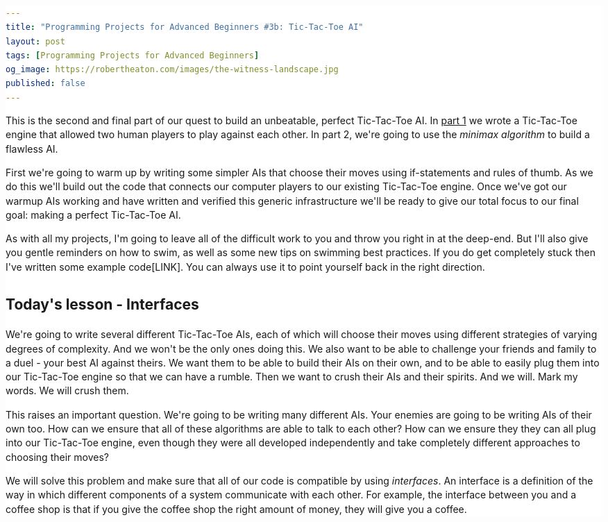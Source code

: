 ```yaml
---
title: "Programming Projects for Advanced Beginners #3b: Tic-Tac-Toe AI"
layout: post
tags: [Programming Projects for Advanced Beginners]
og_image: https://robertheaton.com/images/the-witness-landscape.jpg
published: false
---
```

This is the second and final part of our quest to build an unbeatable, perfect Tic-Tac-Toe AI. In [part 1](/2018/09/13/programming-projects-for-advanced-beginners-3) we wrote a Tic-Tac-Toe engine that allowed two human players to play against each other. In part 2, we're going to use the *minimax algorithm* to build a flawless AI.

First we're going to warm up by writing some simpler AIs that choose their moves using if-statements and rules of thumb. As we do this we'll build out the code that connects our computer players to our existing Tic-Tac-Toe engine. Once we've got our warmup AIs working and have written and verified this generic infrastructure we'll be ready to give our total focus to our final goal: making a perfect Tic-Tac-Toe AI.

As with all my projects, I'm going to leave all of the difficult work to you and throw you right in at the deep-end. But I'll also give you gentle reminders on how to swim, as well as some new tips on swimming best practices. If you do get completely stuck then I've written some example code[LINK]. You can always use it to point yourself back in the right direction.

## Today's lesson - Interfaces

We're going to write several different Tic-Tac-Toe AIs, each of which will choose their moves using different strategies of varying degrees of complexity. And we won't be the only ones doing this. We also want to be able to challenge your friends and family to a duel - your best AI against theirs. We want them to be able to build their AIs on their own, and to be able to easily plug them into our Tic-Tac-Toe engine so that we can have a rumble. Then we want to crush their AIs and their spirits. And we will. Mark my words. We will crush them.

This raises an important question. We're going to be writing many different AIs. Your enemies are going to be writing AIs of their own too. How can we ensure that all of these algorithms are able to talk to each other? How can we ensure they they can all plug into our Tic-Tac-Toe engine, even though they were all developed independently and take completely different approaches to choosing their moves?

We will solve this problem and make sure that all of our code is compatible by using *interfaces*. An interface is a definition of the way in which different components of a system communicate with each other. For example, the interface between you and a coffee shop is that if you give the coffee shop the right amount of money, they will give you a coffee.
